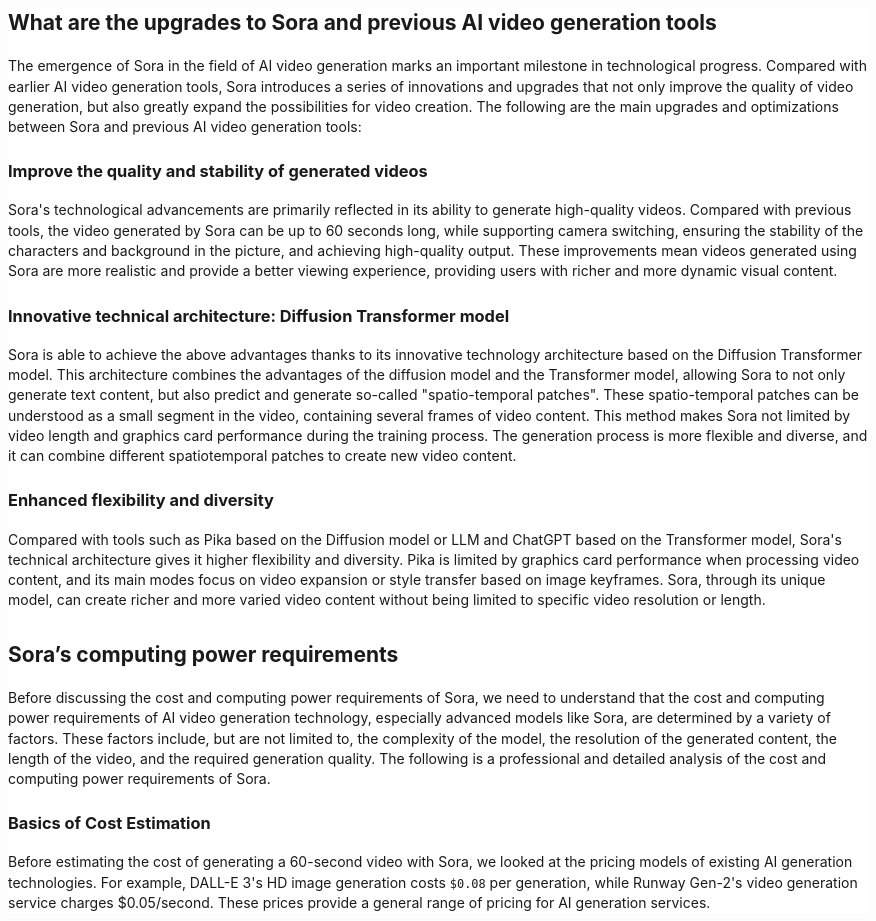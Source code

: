 ## What are the upgrades to Sora and **previous AI video generation tools**

The emergence of Sora in the field of AI video generation marks an important milestone in technological progress. Compared with earlier AI video generation tools, Sora introduces a series of innovations and upgrades that not only improve the quality of video generation, but also greatly expand the possibilities for video creation. The following are the main upgrades and optimizations between Sora and previous AI video generation tools:

### Improve the quality and stability of generated videos

Sora's technological advancements are primarily reflected in its ability to generate high-quality videos. Compared with previous tools, the video generated by Sora can be up to 60 seconds long, while supporting camera switching, ensuring the stability of the characters and background in the picture, and achieving high-quality output. These improvements mean videos generated using Sora are more realistic and provide a better viewing experience, providing users with richer and more dynamic visual content.

### Innovative technical architecture: Diffusion Transformer model

Sora is able to achieve the above advantages thanks to its innovative technology architecture based on the Diffusion Transformer model. This architecture combines the advantages of the diffusion model and the Transformer model, allowing Sora to not only generate text content, but also predict and generate so-called "spatio-temporal patches". These spatio-temporal patches can be understood as a small segment in the video, containing several frames of video content. This method makes Sora not limited by video length and graphics card performance during the training process. The generation process is more flexible and diverse, and it can combine different spatiotemporal patches to create new video content.

### Enhanced flexibility and diversity

Compared with tools such as Pika based on the Diffusion model or LLM and ChatGPT based on the Transformer model, Sora's technical architecture gives it higher flexibility and diversity. Pika is limited by graphics card performance when processing video content, and its main modes focus on video expansion or style transfer based on image keyframes. Sora, through its unique model, can create richer and more varied video content without being limited to specific video resolution or length.

## Sora’s computing power requirements

Before discussing the cost and computing power requirements of Sora, we need to understand that the cost and computing power requirements of AI video generation technology, especially advanced models like Sora, are determined by a variety of factors. These factors include, but are not limited to, the complexity of the model, the resolution of the generated content, the length of the video, and the required generation quality. The following is a professional and detailed analysis of the cost and computing power requirements of Sora.

### Basics of Cost Estimation

Before estimating the cost of generating a 60-second video with Sora, we looked at the pricing models of existing AI generation technologies. For example, DALL-E 3's HD image generation costs `$0.08` per generation, while Runway Gen-2's video generation service charges $0.05/second. These prices provide a general range of pricing for AI generation services.
